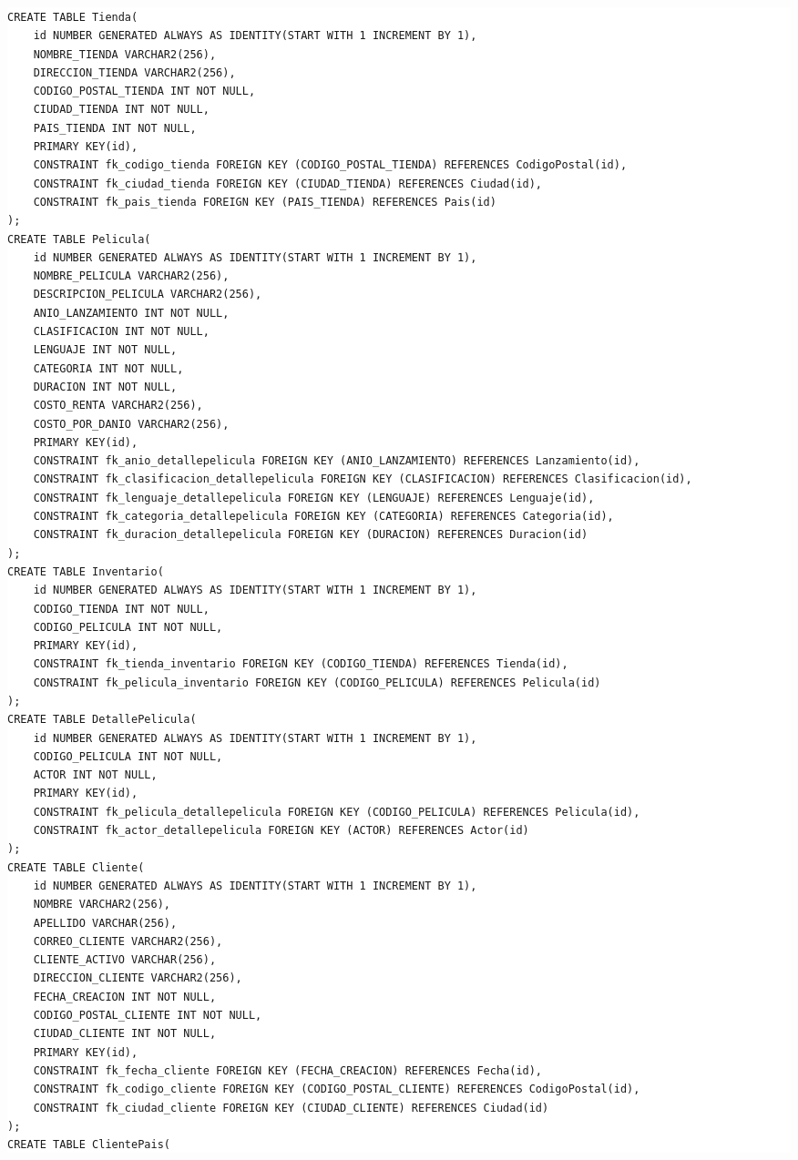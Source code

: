 ```
CREATE TABLE Tienda(
    id NUMBER GENERATED ALWAYS AS IDENTITY(START WITH 1 INCREMENT BY 1),
    NOMBRE_TIENDA VARCHAR2(256),
    DIRECCION_TIENDA VARCHAR2(256),
    CODIGO_POSTAL_TIENDA INT NOT NULL,
    CIUDAD_TIENDA INT NOT NULL,
    PAIS_TIENDA INT NOT NULL,
    PRIMARY KEY(id),
    CONSTRAINT fk_codigo_tienda FOREIGN KEY (CODIGO_POSTAL_TIENDA) REFERENCES CodigoPostal(id),
    CONSTRAINT fk_ciudad_tienda FOREIGN KEY (CIUDAD_TIENDA) REFERENCES Ciudad(id),
    CONSTRAINT fk_pais_tienda FOREIGN KEY (PAIS_TIENDA) REFERENCES Pais(id)
);
CREATE TABLE Pelicula(
    id NUMBER GENERATED ALWAYS AS IDENTITY(START WITH 1 INCREMENT BY 1),
    NOMBRE_PELICULA VARCHAR2(256),
    DESCRIPCION_PELICULA VARCHAR2(256),
    ANIO_LANZAMIENTO INT NOT NULL,
    CLASIFICACION INT NOT NULL,
    LENGUAJE INT NOT NULL,
    CATEGORIA INT NOT NULL,
    DURACION INT NOT NULL,
    COSTO_RENTA VARCHAR2(256),
    COSTO_POR_DANIO VARCHAR2(256),
    PRIMARY KEY(id),
    CONSTRAINT fk_anio_detallepelicula FOREIGN KEY (ANIO_LANZAMIENTO) REFERENCES Lanzamiento(id),
    CONSTRAINT fk_clasificacion_detallepelicula FOREIGN KEY (CLASIFICACION) REFERENCES Clasificacion(id),
    CONSTRAINT fk_lenguaje_detallepelicula FOREIGN KEY (LENGUAJE) REFERENCES Lenguaje(id),
    CONSTRAINT fk_categoria_detallepelicula FOREIGN KEY (CATEGORIA) REFERENCES Categoria(id),
    CONSTRAINT fk_duracion_detallepelicula FOREIGN KEY (DURACION) REFERENCES Duracion(id)
);
CREATE TABLE Inventario(
    id NUMBER GENERATED ALWAYS AS IDENTITY(START WITH 1 INCREMENT BY 1),
    CODIGO_TIENDA INT NOT NULL,
    CODIGO_PELICULA INT NOT NULL,
    PRIMARY KEY(id),
    CONSTRAINT fk_tienda_inventario FOREIGN KEY (CODIGO_TIENDA) REFERENCES Tienda(id),
    CONSTRAINT fk_pelicula_inventario FOREIGN KEY (CODIGO_PELICULA) REFERENCES Pelicula(id)
);
CREATE TABLE DetallePelicula(
    id NUMBER GENERATED ALWAYS AS IDENTITY(START WITH 1 INCREMENT BY 1),
    CODIGO_PELICULA INT NOT NULL,
    ACTOR INT NOT NULL,
    PRIMARY KEY(id),
    CONSTRAINT fk_pelicula_detallepelicula FOREIGN KEY (CODIGO_PELICULA) REFERENCES Pelicula(id),
    CONSTRAINT fk_actor_detallepelicula FOREIGN KEY (ACTOR) REFERENCES Actor(id)
);
CREATE TABLE Cliente(
    id NUMBER GENERATED ALWAYS AS IDENTITY(START WITH 1 INCREMENT BY 1),
    NOMBRE VARCHAR2(256),
    APELLIDO VARCHAR(256),
    CORREO_CLIENTE VARCHAR2(256),
    CLIENTE_ACTIVO VARCHAR(256),
    DIRECCION_CLIENTE VARCHAR2(256),
    FECHA_CREACION INT NOT NULL,
    CODIGO_POSTAL_CLIENTE INT NOT NULL,
    CIUDAD_CLIENTE INT NOT NULL,
    PRIMARY KEY(id),
    CONSTRAINT fk_fecha_cliente FOREIGN KEY (FECHA_CREACION) REFERENCES Fecha(id),
    CONSTRAINT fk_codigo_cliente FOREIGN KEY (CODIGO_POSTAL_CLIENTE) REFERENCES CodigoPostal(id),
    CONSTRAINT fk_ciudad_cliente FOREIGN KEY (CIUDAD_CLIENTE) REFERENCES Ciudad(id)
);
CREATE TABLE ClientePais(
```